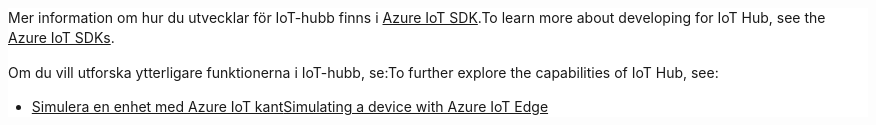 <span data-ttu-id="bc433-372">Mer information om hur du utvecklar för IoT-hubb finns i [Azure IoT SDK][lnk-sdks].</span><span class="sxs-lookup"><span data-stu-id="bc433-372">To learn more about developing for IoT Hub, see the [Azure IoT SDKs][lnk-sdks].</span></span>

<span data-ttu-id="bc433-373">Om du vill utforska ytterligare funktionerna i IoT-hubb, se:</span><span class="sxs-lookup"><span data-stu-id="bc433-373">To further explore the capabilities of IoT Hub, see:</span></span>

* <span data-ttu-id="bc433-374">[Simulera en enhet med Azure IoT kant][lnk-iotedge]</span><span class="sxs-lookup"><span data-stu-id="bc433-374">[Simulating a device with Azure IoT Edge][lnk-iotedge]</span></span>

[lnk-sdks]: iot-hub-devguide-sdks.md

[lnk-iotedge]: iot-hub-linux-iot-edge-simulated-device.md
